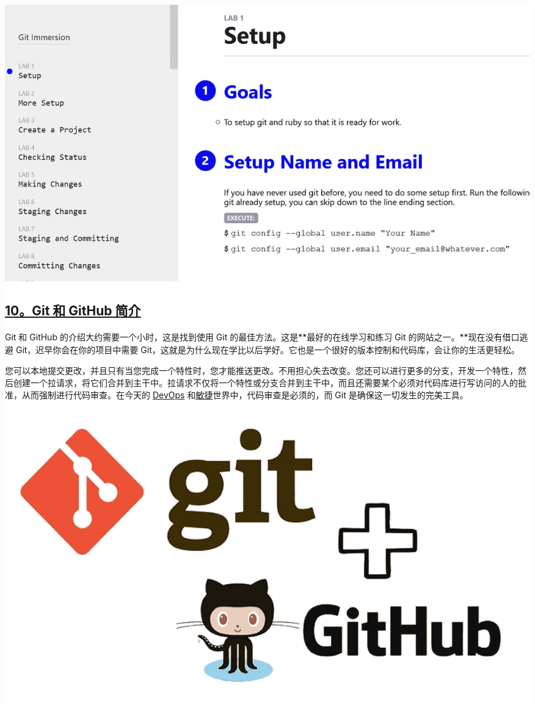 [![](img/4aad86496a6eb2fe40e86e0c78864825.png)](https://javarevisited.blogspot.com/2017/12/10-things-java-programmers-should-learn.html)

## [10。Git 和 GitHub 简介](https://thegymnasium.com/courses/GYM/006/0/about)

Git 和 GitHub 的介绍大约需要一个小时，这是找到使用 Git 的最佳方法。这是**最好的在线学习和练习 Git 的网站之一。**现在没有借口逃避 Git，迟早你会在你的项目中需要 Git，这就是为什么现在学比以后学好。它也是一个很好的版本控制和代码库，会让你的生活更轻松。

您可以本地提交更改，并且只有当您完成一个特性时，您才能推送更改。不用担心失去改变。您还可以进行更多的分支，开发一个特性，然后创建一个拉请求，将它们合并到主干中。拉请求不仅将一个特性或分支合并到主干中，而且还需要某个必须对代码库进行写访问的人的批准，从而强制进行代码审查。在今天的 [DevOps](https://hackernoon.com/the-2018-devops-roadmap-31588d8670cb) 和[敏捷](https://javarevisited.blogspot.com/2018/01/top-5-free-agile-courses-for-programmers.html)世界中，代码审查是必须的，而 Git 是确保这一切发生的完美工具。

[![](img/b1bcf72ffa23984b8dbc18807334dd98.png)](https://javarevisited.blogspot.com/2019/02/10-tools-advanced-java-developers-should-know.html#axzz6Cm9GTrAp)
